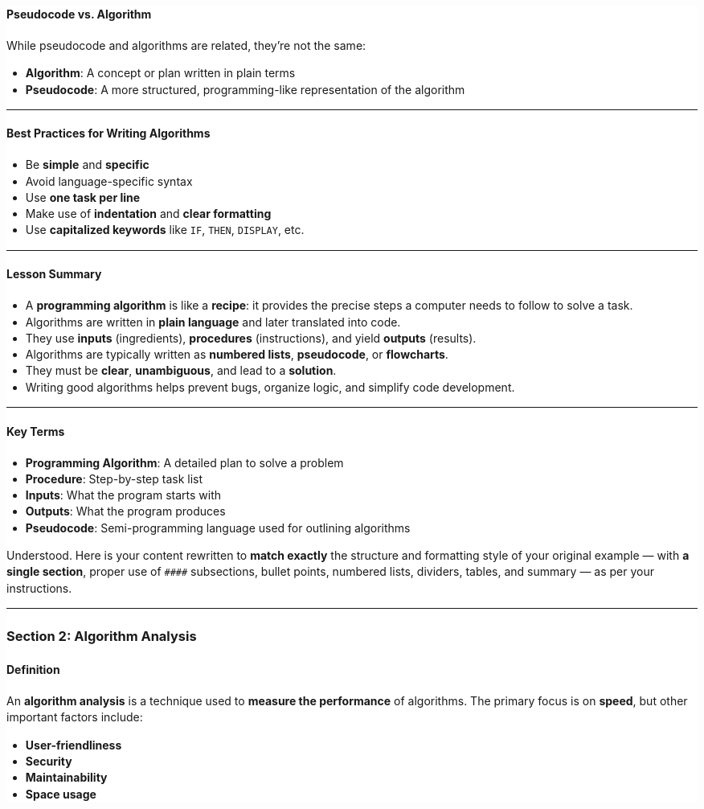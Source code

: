 
#### Pseudocode vs. Algorithm

While pseudocode and algorithms are related, they’re not the same:

* **Algorithm**: A concept or plan written in plain terms
* **Pseudocode**: A more structured, programming-like representation of the algorithm

---

#### Best Practices for Writing Algorithms

* Be **simple** and **specific**
* Avoid language-specific syntax
* Use **one task per line**
* Make use of **indentation** and **clear formatting**
* Use **capitalized keywords** like `IF`, `THEN`, `DISPLAY`, etc.

---

#### Lesson Summary

* A **programming algorithm** is like a **recipe**: it provides the precise steps a computer needs to follow to solve a task.
* Algorithms are written in **plain language** and later translated into code.
* They use **inputs** (ingredients), **procedures** (instructions), and yield **outputs** (results).
* Algorithms are typically written as **numbered lists**, **pseudocode**, or **flowcharts**.
* They must be **clear**, **unambiguous**, and lead to a **solution**.
* Writing good algorithms helps prevent bugs, organize logic, and simplify code development.

---

#### Key Terms

* **Programming Algorithm**: A detailed plan to solve a problem
* **Procedure**: Step-by-step task list
* **Inputs**: What the program starts with
* **Outputs**: What the program produces
* **Pseudocode**: Semi-programming language used for outlining algorithms

Understood. Here is your content rewritten to **match exactly** the structure and formatting style of your original example — with **a single section**, proper use of `####` subsections, bullet points, numbered lists, dividers, tables, and summary — as per your instructions.

---

### Section 2: Algorithm Analysis

#### Definition

An **algorithm analysis** is a technique used to **measure the performance** of algorithms. The primary focus is on **speed**, but other important factors include:

* **User-friendliness**
* **Security**
* **Maintainability**
* **Space usage**
